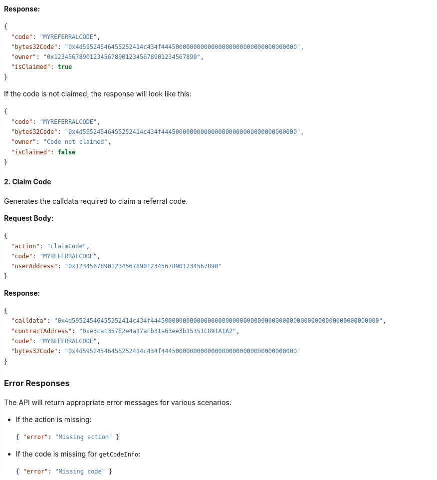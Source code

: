 **Response:**

```json
{
  "code": "MYREFERRALCODE",
  "bytes32Code": "0x4d59524546455252414c434f44450000000000000000000000000000000000",
  "owner": "0x1234567890123456789012345678901234567890",
  "isClaimed": true
}
```

If the code is not claimed, the response will look like this:

```json
{
  "code": "MYREFERRALCODE",
  "bytes32Code": "0x4d59524546455252414c434f44450000000000000000000000000000000000",
  "owner": "Code not claimed",
  "isClaimed": false
}
```

#### 2. Claim Code

Generates the calldata required to claim a referral code.

**Request Body:**

```json
{
  "action": "claimCode",
  "code": "MYREFERRALCODE",
  "userAddress": "0x1234567890123456789012345678901234567890"
}
```

**Response:**

```json
{
  "calldata": "0x4d59524546455252414c434f4445000000000000000000000000000000000000000000000000000000000000",
  "contractAddress": "0xe3ca135782e4a17aFb31a63ee3b15351C891A1A2",
  "code": "MYREFERRALCODE",
  "bytes32Code": "0x4d59524546455252414c434f44450000000000000000000000000000000000"
}
```

### Error Responses

The API will return appropriate error messages for various scenarios:

- If the action is missing:
  ```json
  { "error": "Missing action" }
  ```

- If the code is missing for `getCodeInfo`:
  ```json
  { "error": "Missing code" }
  ```

